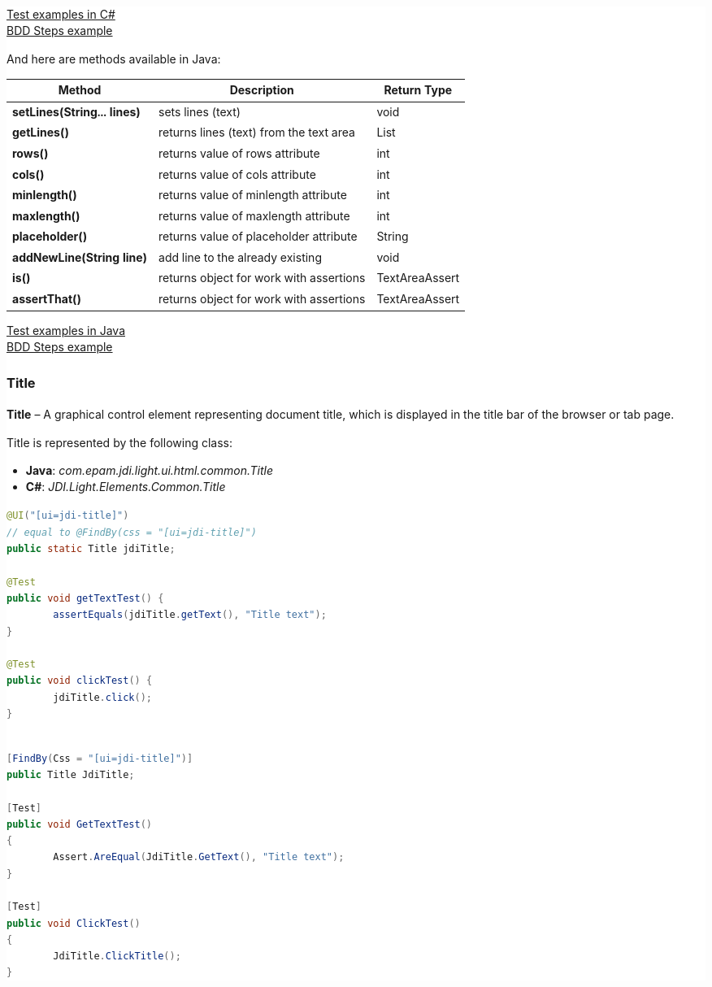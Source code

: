   <a href="https://github.com/jdi-testing/jdi-light-csharp/blob/master/JDI.Light/JDI.Light.Tests/Tests/Simple/TextAreaTests.cs" target="_blank">Test examples in C#</a><br>
  [BDD Steps example](https://jdi-docs.github.io/jdi-light/#textarea-2) <br>
  
  And here are methods available in Java:
  
|Method | Description | Return Type
--- | --- | ---
**setLines(String... lines)** | sets lines (text)  | void
**getLines()** | returns lines (text) from the text area | List<String>
**rows()** | returns value of rows attribute | int
**cols()** | returns value of cols attribute | int
**minlength()** | returns value of minlength attribute | int
**maxlength()** | returns value of maxlength attribute | int
**placeholder()** | returns value of placeholder attribute | String
**addNewLine(String line)** | add line to the already existing  | void
**is()** | returns object for work with assertions  | TextAreaAssert
**assertThat()** | returns object for work with assertions  | TextAreaAssert

  <a href="https://github.com/jdi-testing/jdi-light/blob/master/jdi-light-html-tests/src/test/java/io/github/epam/html/tests/elements/common/TextAreaTests.java" target="_blank">Test examples in Java</a><br>
  [BDD Steps example](https://jdi-docs.github.io/jdi-light/#textarea-2) <br>

### Title
**Title** – A graphical control element representing document title, which is displayed in the title bar of the browser or tab page.

Title is represented by the following class:
 
  - __Java__: _com.epam.jdi.light.ui.html.common.Title_
  - __C#__: _JDI.Light.Elements.Common.Title_
  
  
```java 
@UI("[ui=jdi-title]") 
// equal to @FindBy(css = "[ui=jdi-title]") 
public static Title jdiTitle;

@Test
public void getTextTest() {
        assertEquals(jdiTitle.getText(), "Title text");
}

@Test
public void clickTest() {
        jdiTitle.click();
}    
    
```
```csharp 
[FindBy(Css = "[ui=jdi-title]")]
public Title JdiTitle;

[Test]
public void GetTextTest() 
{
        Assert.AreEqual(JdiTitle.GetText(), "Title text");
}

[Test]
public void ClickTest() 
{
        JdiTitle.ClickTitle();
}

```